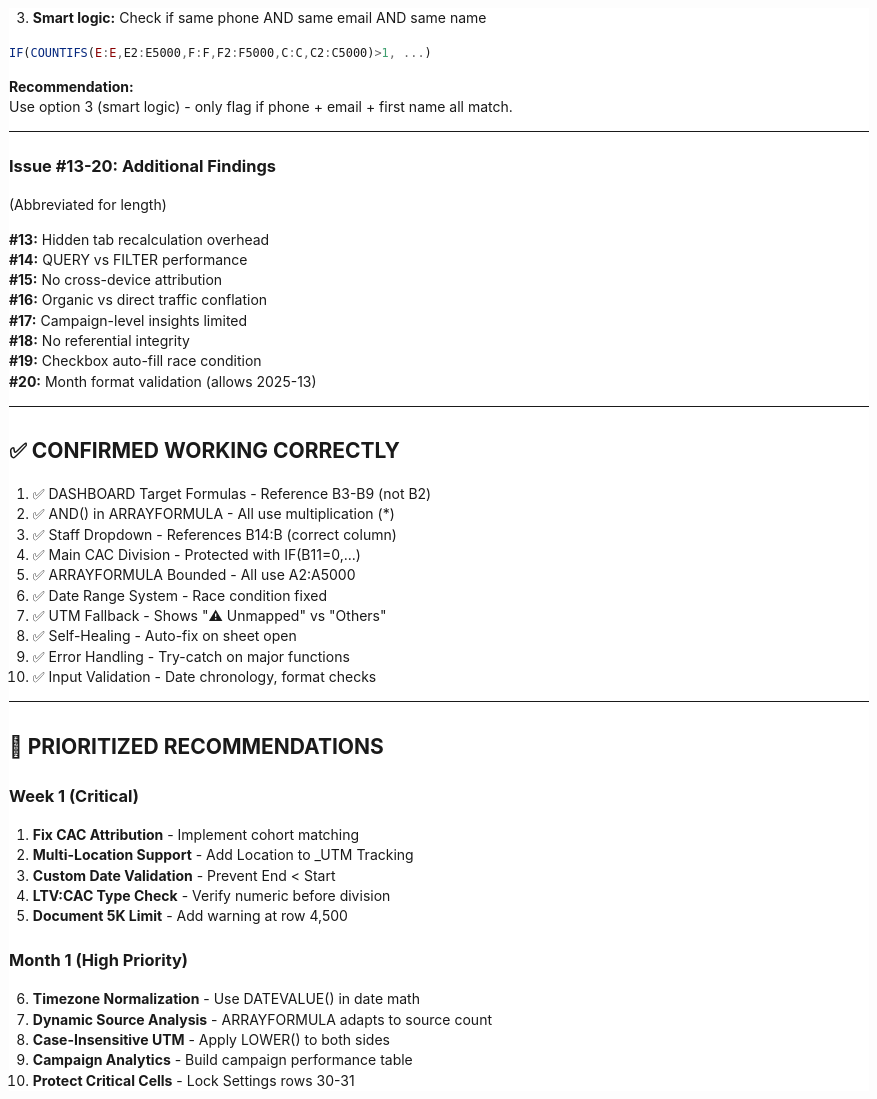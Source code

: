 3. **Smart logic:** Check if same phone AND same email AND same name
```javascript
IF(COUNTIFS(E:E,E2:E5000,F:F,F2:F5000,C:C,C2:C5000)>1, ...)
```

**Recommendation:**  
Use option 3 (smart logic) - only flag if phone + email + first name all match.

---

### Issue #13-20: Additional Findings

(Abbreviated for length)

**#13:** Hidden tab recalculation overhead  
**#14:** QUERY vs FILTER performance  
**#15:** No cross-device attribution  
**#16:** Organic vs direct traffic conflation  
**#17:** Campaign-level insights limited  
**#18:** No referential integrity  
**#19:** Checkbox auto-fill race condition  
**#20:** Month format validation (allows 2025-13)

---

## ✅ CONFIRMED WORKING CORRECTLY

1. ✅ DASHBOARD Target Formulas - Reference B3-B9 (not B2)
2. ✅ AND() in ARRAYFORMULA - All use multiplication (*)
3. ✅ Staff Dropdown - References B14:B (correct column)
4. ✅ Main CAC Division - Protected with IF(B11=0,...)
5. ✅ ARRAYFORMULA Bounded - All use A2:A5000
6. ✅ Date Range System - Race condition fixed
7. ✅ UTM Fallback - Shows "⚠️ Unmapped" vs "Others"
8. ✅ Self-Healing - Auto-fix on sheet open
9. ✅ Error Handling - Try-catch on major functions
10. ✅ Input Validation - Date chronology, format checks

---

## 🎯 PRIORITIZED RECOMMENDATIONS

### Week 1 (Critical)
1. **Fix CAC Attribution** - Implement cohort matching
2. **Multi-Location Support** - Add Location to _UTM Tracking
3. **Custom Date Validation** - Prevent End < Start
4. **LTV:CAC Type Check** - Verify numeric before division
5. **Document 5K Limit** - Add warning at row 4,500

### Month 1 (High Priority)
6. **Timezone Normalization** - Use DATEVALUE() in date math
7. **Dynamic Source Analysis** - ARRAYFORMULA adapts to source count
8. **Case-Insensitive UTM** - Apply LOWER() to both sides
9. **Campaign Analytics** - Build campaign performance table
10. **Protect Critical Cells** - Lock Settings rows 30-31
